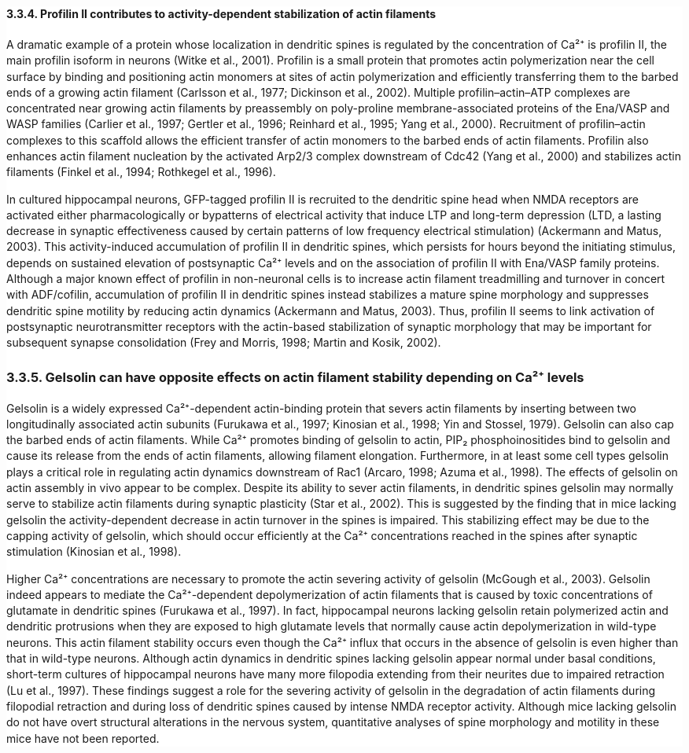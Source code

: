 #### 3.3.4. Profilin II contributes to activity-dependent stabilization of actin filaments

A dramatic example of a protein whose localization in dendritic spines is regulated by the concentration of Ca²⁺ is profilin II, the main profilin isoform in neurons (Witke et al., 2001). Profilin is a small protein that promotes actin polymerization near the cell surface by binding and positioning actin monomers at sites of actin polymerization and efficiently transferring them to the barbed ends of a growing actin filament (Carlsson et al., 1977; Dickinson et al., 2002). Multiple profilin–actin–ATP complexes are concentrated near growing actin filaments by preassembly on poly-proline membrane-associated proteins of the Ena/VASP and WASP families (Carlier et al., 1997; Gertler et al., 1996; Reinhard et al., 1995; Yang et al., 2000). Recruitment of profilin–actin complexes to this scaffold allows the efficient transfer of actin monomers to the barbed ends of actin filaments. Profilin also enhances actin filament nucleation by the activated Arp2/3 complex downstream of Cdc42 (Yang et al., 2000) and stabilizes actin filaments (Finkel et al., 1994; Rothkegel et al., 1996).

In cultured hippocampal neurons, GFP-tagged profilin II is recruited to the dendritic spine head when NMDA receptors are activated either pharmacologically or bypatterns of electrical activity that induce LTP and long-term depression (LTD, a lasting decrease in synaptic effectiveness caused by certain patterns of low frequency electrical stimulation) (Ackermann and Matus, 2003). This activity-induced accumulation of profilin II in dendritic spines, which persists for hours beyond the initiating stimulus, depends on sustained elevation of postsynaptic Ca²⁺ levels and on the association of profilin II with Ena/VASP family proteins. Although a major known effect of profilin in non-neuronal cells is to increase actin filament treadmilling and turnover in concert with ADF/cofilin, accumulation of profilin II in dendritic spines instead stabilizes a mature spine morphology and suppresses dendritic spine motility by reducing actin dynamics (Ackermann and Matus, 2003). Thus, profilin II seems to link activation of postsynaptic neurotransmitter receptors with the actin-based stabilization of synaptic morphology that may be important for subsequent synapse consolidation (Frey and Morris, 1998; Martin and Kosik, 2002).

### 3.3.5. Gelsolin can have opposite effects on actin filament stability depending on Ca²⁺ levels

Gelsolin is a widely expressed Ca²⁺-dependent actin-binding protein that severs actin filaments by inserting between two longitudinally associated actin subunits (Furukawa et al., 1997; Kinosian et al., 1998; Yin and Stossel, 1979). Gelsolin can also cap the barbed ends of actin filaments. While Ca²⁺ promotes binding of gelsolin to actin, PIP₂ phosphoinositides bind to gelsolin and cause its release from the ends of actin filaments, allowing filament elongation. Furthermore, in at least some cell types gelsolin plays a critical role in regulating actin dynamics downstream of Rac1 (Arcaro, 1998; Azuma et al., 1998). The effects of gelsolin on actin assembly in vivo appear to be complex. Despite its ability to sever actin filaments, in dendritic spines gelsolin may normally serve to stabilize actin filaments during synaptic plasticity (Star et al., 2002). This is suggested by the finding that in mice lacking gelsolin the activity-dependent decrease in actin turnover in the spines is impaired. This stabilizing effect may be due to the capping activity of gelsolin, which should occur efficiently at the Ca²⁺ concentrations reached in the spines after synaptic stimulation (Kinosian et al., 1998).

Higher Ca²⁺ concentrations are necessary to promote the actin severing activity of gelsolin (McGough et al., 2003). Gelsolin indeed appears to mediate the Ca²⁺-dependent depolymerization of actin filaments that is caused by toxic concentrations of glutamate in dendritic spines (Furukawa et al., 1997). In fact, hippocampal neurons lacking gelsolin retain polymerized actin and dendritic protrusions when they are exposed to high glutamate levels that normally cause actin depolymerization in wild-type neurons. This actin filament stability occurs even though the Ca²⁺ influx that occurs in the absence of gelsolin is even higher than that in wild-type neurons. Although actin dynamics in dendritic spines lacking gelsolin appear normal under basal conditions, short-term cultures of hippocampal neurons have many more filopodia extending from their neurites due to impaired retraction (Lu et al., 1997). These findings suggest a role for the severing activity of gelsolin in the degradation of actin filaments during filopodial retraction and during loss of dendritic spines caused by intense NMDA receptor activity. Although mice lacking gelsolin do not have overt structural alterations in the nervous system, quantitative analyses of spine morphology and motility in these mice have not been reported.

